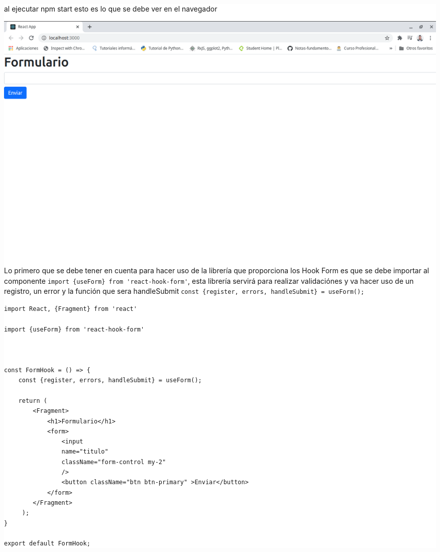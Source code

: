 al ejecutar npm start esto es lo que se debe ver en el navegador

![assets-git/44.png](assets-git/44.png)

Lo primero que se debe tener en cuenta para hacer uso de la librería que proporciona los Hook Form es que se debe importar al componente `import {useForm} from 'react-hook-form'`, esta librería servirá para realizar validaciónes y va hacer uso de un registro, un error y la función que sera handleSubmit `const {register, errors, handleSubmit} = useForm();`

```
import React, {Fragment} from 'react'

import {useForm} from 'react-hook-form'



const FormHook = () => {
    const {register, errors, handleSubmit} = useForm();
    
    return ( 
        <Fragment>
            <h1>Formulario</h1>
            <form>
                <input
                name="titulo"
                className="form-control my-2"
                />
                <button className="btn btn-primary" >Enviar</button>
            </form>
        </Fragment> 
     );
}
 
export default FormHook;
```
